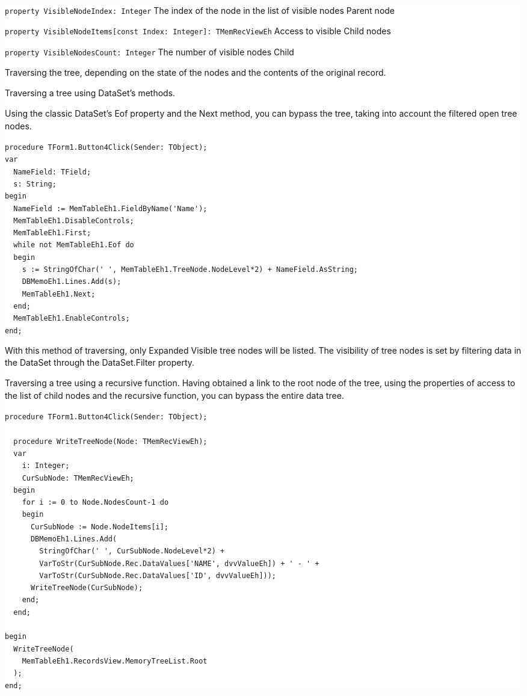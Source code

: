 `property VisibleNodeIndex: Integer`
The index of the node in the list of visible nodes Parent node

`property VisibleNodeItems[const Index: Integer]: TMemRecViewEh`
Access to visible Child nodes

`property VisibleNodesCount: Integer`
The number of visible nodes Child
<br>

Traversing the tree, depending on the state of the nodes and the contents of the original record.

Traversing a tree using DataSet’s methods.

Using the classic DataSet’s Eof property and the Next method, you can bypass the tree, taking into account the filtered open tree nodes.


```pascal:no-line-numbers
procedure TForm1.Button4Click(Sender: TObject);
var
  NameField: TField;
  s: String;
begin
  NameField := MemTableEh1.FieldByName('Name');
  MemTableEh1.DisableControls;
  MemTableEh1.First;
  while not MemTableEh1.Eof do
  begin
    s := StringOfChar(' ', MemTableEh1.TreeNode.NodeLevel*2) + NameField.AsString;
    DBMemoEh1.Lines.Add(s);
    MemTableEh1.Next;
  end;
  MemTableEh1.EnableControls;
end;
``` 

With this method of traversing, only Expanded Visible tree nodes will be listed. The visibility of tree nodes is set by filtering data in the DataSet through the DataSet.Filter property.

Traversing a tree using a recursive function.
Having obtained a link to the root node of the tree, using the properties of access to the list of child nodes and the recursive function, you can bypass the entire data tree.

```pascal:no-line-numbers
procedure TForm1.Button4Click(Sender: TObject);

  procedure WriteTreeNode(Node: TMemRecViewEh);
  var
    i: Integer;
    CurSubNode: TMemRecViewEh;
  begin
    for i := 0 to Node.NodesCount-1 do
    begin
      CurSubNode := Node.NodeItems[i];
      DBMemoEh1.Lines.Add(
        StringOfChar(' ', CurSubNode.NodeLevel*2) +
        VarToStr(CurSubNode.Rec.DataValues['NAME', dvvValueEh]) + ' - ' +
        VarToStr(CurSubNode.Rec.DataValues['ID', dvvValueEh]));
      WriteTreeNode(CurSubNode);
    end;
  end;

begin
  WriteTreeNode(
    MemTableEh1.RecordsView.MemoryTreeList.Root
  );
end;
```